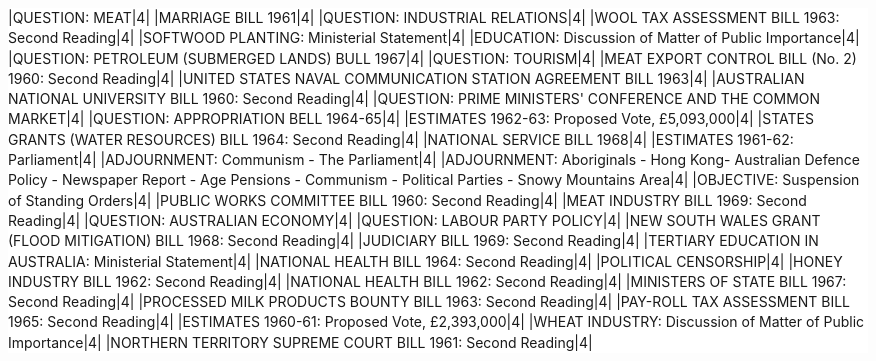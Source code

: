 |QUESTION: MEAT|4|
|MARRIAGE BILL 1961|4|
|QUESTION: INDUSTRIAL RELATIONS|4|
|WOOL TAX ASSESSMENT BILL 1963: Second Reading|4|
|SOFTWOOD PLANTING: Ministerial Statement|4|
|EDUCATION: Discussion of Matter of Public Importance|4|
|QUESTION: PETROLEUM (SUBMERGED LANDS) BULL 1967|4|
|QUESTION: TOURISM|4|
|MEAT EXPORT CONTROL BILL (No. 2) 1960: Second Reading|4|
|UNITED STATES NAVAL COMMUNICATION STATION AGREEMENT BILL 1963|4|
|AUSTRALIAN NATIONAL UNIVERSITY BILL 1960: Second Reading|4|
|QUESTION: PRIME MINISTERS' CONFERENCE AND THE COMMON MARKET|4|
|QUESTION: APPROPRIATION BELL 1964-65|4|
|ESTIMATES 1962-63: Proposed Vote, £5,093,000|4|
|STATES GRANTS (WATER RESOURCES) BILL 1964: Second Reading|4|
|NATIONAL SERVICE BILL 1968|4|
|ESTIMATES 1961-62: Parliament|4|
|ADJOURNMENT: Communism - The Parliament|4|
|ADJOURNMENT: Aboriginals - Hong Kong- Australian Defence Policy - Newspaper Report - Age Pensions - Communism - Political Parties - Snowy Mountains Area|4|
|OBJECTIVE: Suspension of Standing Orders|4|
|PUBLIC WORKS COMMITTEE BILL 1960: Second Reading|4|
|MEAT INDUSTRY BILL 1969: Second Reading|4|
|QUESTION: AUSTRALIAN ECONOMY|4|
|QUESTION: LABOUR PARTY POLICY|4|
|NEW SOUTH WALES GRANT (FLOOD MITIGATION) BILL 1968: Second Reading|4|
|JUDICIARY BILL 1969: Second Reading|4|
|TERTIARY EDUCATION IN AUSTRALIA: Ministerial Statement|4|
|NATIONAL HEALTH BILL 1964: Second Reading|4|
|POLITICAL CENSORSHIP|4|
|HONEY INDUSTRY BILL 1962: Second Reading|4|
|NATIONAL HEALTH BILL 1962: Second Reading|4|
|MINISTERS OF STATE BILL 1967: Second Reading|4|
|PROCESSED MILK PRODUCTS BOUNTY BILL 1963: Second Reading|4|
|PAY-ROLL TAX ASSESSMENT BILL 1965: Second Reading|4|
|ESTIMATES 1960-61: Proposed Vote, £2,393,000|4|
|WHEAT INDUSTRY: Discussion of Matter of Public Importance|4|
|NORTHERN TERRITORY SUPREME COURT BILL 1961: Second Reading|4|